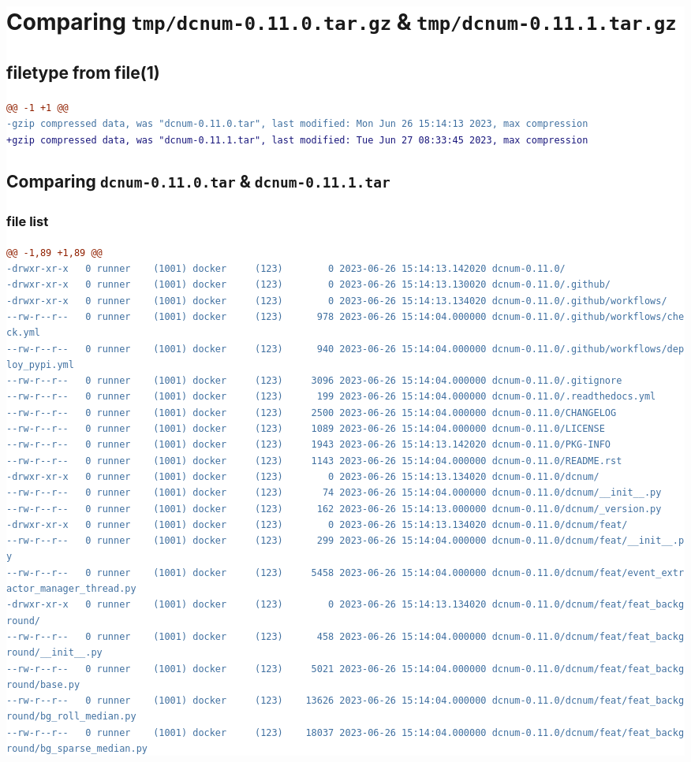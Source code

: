 # Comparing `tmp/dcnum-0.11.0.tar.gz` & `tmp/dcnum-0.11.1.tar.gz`

## filetype from file(1)

```diff
@@ -1 +1 @@
-gzip compressed data, was "dcnum-0.11.0.tar", last modified: Mon Jun 26 15:14:13 2023, max compression
+gzip compressed data, was "dcnum-0.11.1.tar", last modified: Tue Jun 27 08:33:45 2023, max compression
```

## Comparing `dcnum-0.11.0.tar` & `dcnum-0.11.1.tar`

### file list

```diff
@@ -1,89 +1,89 @@
-drwxr-xr-x   0 runner    (1001) docker     (123)        0 2023-06-26 15:14:13.142020 dcnum-0.11.0/
-drwxr-xr-x   0 runner    (1001) docker     (123)        0 2023-06-26 15:14:13.130020 dcnum-0.11.0/.github/
-drwxr-xr-x   0 runner    (1001) docker     (123)        0 2023-06-26 15:14:13.134020 dcnum-0.11.0/.github/workflows/
--rw-r--r--   0 runner    (1001) docker     (123)      978 2023-06-26 15:14:04.000000 dcnum-0.11.0/.github/workflows/check.yml
--rw-r--r--   0 runner    (1001) docker     (123)      940 2023-06-26 15:14:04.000000 dcnum-0.11.0/.github/workflows/deploy_pypi.yml
--rw-r--r--   0 runner    (1001) docker     (123)     3096 2023-06-26 15:14:04.000000 dcnum-0.11.0/.gitignore
--rw-r--r--   0 runner    (1001) docker     (123)      199 2023-06-26 15:14:04.000000 dcnum-0.11.0/.readthedocs.yml
--rw-r--r--   0 runner    (1001) docker     (123)     2500 2023-06-26 15:14:04.000000 dcnum-0.11.0/CHANGELOG
--rw-r--r--   0 runner    (1001) docker     (123)     1089 2023-06-26 15:14:04.000000 dcnum-0.11.0/LICENSE
--rw-r--r--   0 runner    (1001) docker     (123)     1943 2023-06-26 15:14:13.142020 dcnum-0.11.0/PKG-INFO
--rw-r--r--   0 runner    (1001) docker     (123)     1143 2023-06-26 15:14:04.000000 dcnum-0.11.0/README.rst
-drwxr-xr-x   0 runner    (1001) docker     (123)        0 2023-06-26 15:14:13.134020 dcnum-0.11.0/dcnum/
--rw-r--r--   0 runner    (1001) docker     (123)       74 2023-06-26 15:14:04.000000 dcnum-0.11.0/dcnum/__init__.py
--rw-r--r--   0 runner    (1001) docker     (123)      162 2023-06-26 15:14:13.000000 dcnum-0.11.0/dcnum/_version.py
-drwxr-xr-x   0 runner    (1001) docker     (123)        0 2023-06-26 15:14:13.134020 dcnum-0.11.0/dcnum/feat/
--rw-r--r--   0 runner    (1001) docker     (123)      299 2023-06-26 15:14:04.000000 dcnum-0.11.0/dcnum/feat/__init__.py
--rw-r--r--   0 runner    (1001) docker     (123)     5458 2023-06-26 15:14:04.000000 dcnum-0.11.0/dcnum/feat/event_extractor_manager_thread.py
-drwxr-xr-x   0 runner    (1001) docker     (123)        0 2023-06-26 15:14:13.134020 dcnum-0.11.0/dcnum/feat/feat_background/
--rw-r--r--   0 runner    (1001) docker     (123)      458 2023-06-26 15:14:04.000000 dcnum-0.11.0/dcnum/feat/feat_background/__init__.py
--rw-r--r--   0 runner    (1001) docker     (123)     5021 2023-06-26 15:14:04.000000 dcnum-0.11.0/dcnum/feat/feat_background/base.py
--rw-r--r--   0 runner    (1001) docker     (123)    13626 2023-06-26 15:14:04.000000 dcnum-0.11.0/dcnum/feat/feat_background/bg_roll_median.py
--rw-r--r--   0 runner    (1001) docker     (123)    18037 2023-06-26 15:14:04.000000 dcnum-0.11.0/dcnum/feat/feat_background/bg_sparse_median.py
```